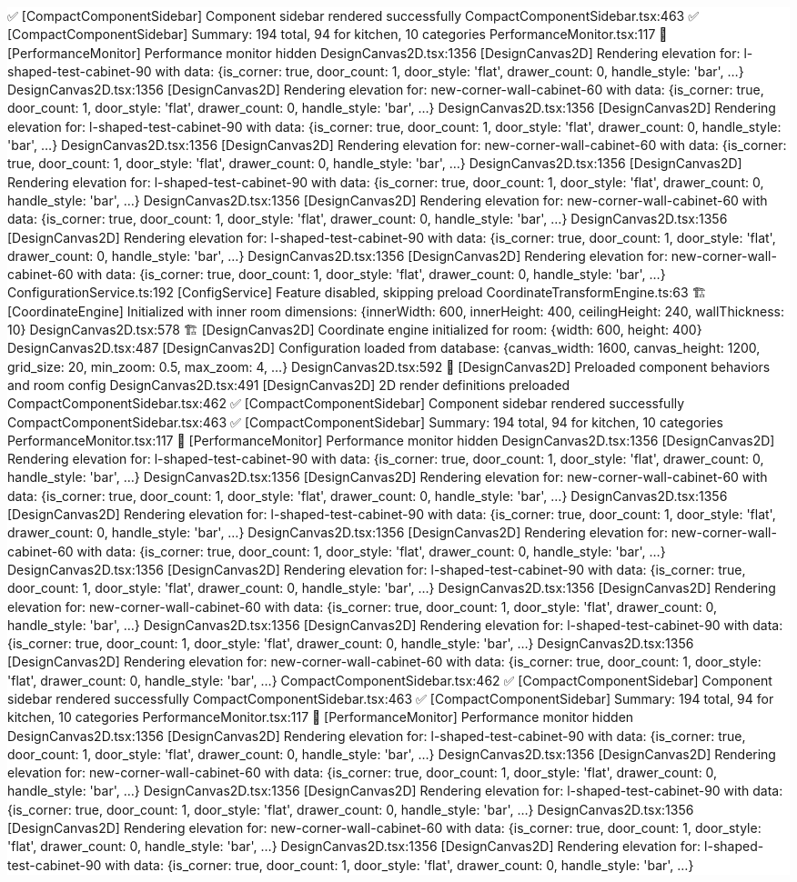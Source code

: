 ✅ [CompactComponentSidebar] Component sidebar rendered successfully
CompactComponentSidebar.tsx:463 ✅ [CompactComponentSidebar] Summary: 194 total, 94 for kitchen, 10 categories
PerformanceMonitor.tsx:117 🎯 [PerformanceMonitor] Performance monitor hidden
DesignCanvas2D.tsx:1356 [DesignCanvas2D] Rendering elevation for: l-shaped-test-cabinet-90 with data: {is_corner: true, door_count: 1, door_style: 'flat', drawer_count: 0, handle_style: 'bar', …}
DesignCanvas2D.tsx:1356 [DesignCanvas2D] Rendering elevation for: new-corner-wall-cabinet-60 with data: {is_corner: true, door_count: 1, door_style: 'flat', drawer_count: 0, handle_style: 'bar', …}
DesignCanvas2D.tsx:1356 [DesignCanvas2D] Rendering elevation for: l-shaped-test-cabinet-90 with data: {is_corner: true, door_count: 1, door_style: 'flat', drawer_count: 0, handle_style: 'bar', …}
DesignCanvas2D.tsx:1356 [DesignCanvas2D] Rendering elevation for: new-corner-wall-cabinet-60 with data: {is_corner: true, door_count: 1, door_style: 'flat', drawer_count: 0, handle_style: 'bar', …}
DesignCanvas2D.tsx:1356 [DesignCanvas2D] Rendering elevation for: l-shaped-test-cabinet-90 with data: {is_corner: true, door_count: 1, door_style: 'flat', drawer_count: 0, handle_style: 'bar', …}
DesignCanvas2D.tsx:1356 [DesignCanvas2D] Rendering elevation for: new-corner-wall-cabinet-60 with data: {is_corner: true, door_count: 1, door_style: 'flat', drawer_count: 0, handle_style: 'bar', …}
DesignCanvas2D.tsx:1356 [DesignCanvas2D] Rendering elevation for: l-shaped-test-cabinet-90 with data: {is_corner: true, door_count: 1, door_style: 'flat', drawer_count: 0, handle_style: 'bar', …}
DesignCanvas2D.tsx:1356 [DesignCanvas2D] Rendering elevation for: new-corner-wall-cabinet-60 with data: {is_corner: true, door_count: 1, door_style: 'flat', drawer_count: 0, handle_style: 'bar', …}
ConfigurationService.ts:192 [ConfigService] Feature disabled, skipping preload
CoordinateTransformEngine.ts:63 🏗️ [CoordinateEngine] Initialized with inner room dimensions: {innerWidth: 600, innerHeight: 400, ceilingHeight: 240, wallThickness: 10}
DesignCanvas2D.tsx:578 🏗️ [DesignCanvas2D] Coordinate engine initialized for room: {width: 600, height: 400}
DesignCanvas2D.tsx:487 [DesignCanvas2D] Configuration loaded from database: {canvas_width: 1600, canvas_height: 1200, grid_size: 20, min_zoom: 0.5, max_zoom: 4, …}
DesignCanvas2D.tsx:592 🚀 [DesignCanvas2D] Preloaded component behaviors and room config
DesignCanvas2D.tsx:491 [DesignCanvas2D] 2D render definitions preloaded
CompactComponentSidebar.tsx:462 ✅ [CompactComponentSidebar] Component sidebar rendered successfully
CompactComponentSidebar.tsx:463 ✅ [CompactComponentSidebar] Summary: 194 total, 94 for kitchen, 10 categories
PerformanceMonitor.tsx:117 🎯 [PerformanceMonitor] Performance monitor hidden
DesignCanvas2D.tsx:1356 [DesignCanvas2D] Rendering elevation for: l-shaped-test-cabinet-90 with data: {is_corner: true, door_count: 1, door_style: 'flat', drawer_count: 0, handle_style: 'bar', …}
DesignCanvas2D.tsx:1356 [DesignCanvas2D] Rendering elevation for: new-corner-wall-cabinet-60 with data: {is_corner: true, door_count: 1, door_style: 'flat', drawer_count: 0, handle_style: 'bar', …}
DesignCanvas2D.tsx:1356 [DesignCanvas2D] Rendering elevation for: l-shaped-test-cabinet-90 with data: {is_corner: true, door_count: 1, door_style: 'flat', drawer_count: 0, handle_style: 'bar', …}
DesignCanvas2D.tsx:1356 [DesignCanvas2D] Rendering elevation for: new-corner-wall-cabinet-60 with data: {is_corner: true, door_count: 1, door_style: 'flat', drawer_count: 0, handle_style: 'bar', …}
DesignCanvas2D.tsx:1356 [DesignCanvas2D] Rendering elevation for: l-shaped-test-cabinet-90 with data: {is_corner: true, door_count: 1, door_style: 'flat', drawer_count: 0, handle_style: 'bar', …}
DesignCanvas2D.tsx:1356 [DesignCanvas2D] Rendering elevation for: new-corner-wall-cabinet-60 with data: {is_corner: true, door_count: 1, door_style: 'flat', drawer_count: 0, handle_style: 'bar', …}
DesignCanvas2D.tsx:1356 [DesignCanvas2D] Rendering elevation for: l-shaped-test-cabinet-90 with data: {is_corner: true, door_count: 1, door_style: 'flat', drawer_count: 0, handle_style: 'bar', …}
DesignCanvas2D.tsx:1356 [DesignCanvas2D] Rendering elevation for: new-corner-wall-cabinet-60 with data: {is_corner: true, door_count: 1, door_style: 'flat', drawer_count: 0, handle_style: 'bar', …}
CompactComponentSidebar.tsx:462 ✅ [CompactComponentSidebar] Component sidebar rendered successfully
CompactComponentSidebar.tsx:463 ✅ [CompactComponentSidebar] Summary: 194 total, 94 for kitchen, 10 categories
PerformanceMonitor.tsx:117 🎯 [PerformanceMonitor] Performance monitor hidden
DesignCanvas2D.tsx:1356 [DesignCanvas2D] Rendering elevation for: l-shaped-test-cabinet-90 with data: {is_corner: true, door_count: 1, door_style: 'flat', drawer_count: 0, handle_style: 'bar', …}
DesignCanvas2D.tsx:1356 [DesignCanvas2D] Rendering elevation for: new-corner-wall-cabinet-60 with data: {is_corner: true, door_count: 1, door_style: 'flat', drawer_count: 0, handle_style: 'bar', …}
DesignCanvas2D.tsx:1356 [DesignCanvas2D] Rendering elevation for: l-shaped-test-cabinet-90 with data: {is_corner: true, door_count: 1, door_style: 'flat', drawer_count: 0, handle_style: 'bar', …}
DesignCanvas2D.tsx:1356 [DesignCanvas2D] Rendering elevation for: new-corner-wall-cabinet-60 with data: {is_corner: true, door_count: 1, door_style: 'flat', drawer_count: 0, handle_style: 'bar', …}
DesignCanvas2D.tsx:1356 [DesignCanvas2D] Rendering elevation for: l-shaped-test-cabinet-90 with data: {is_corner: true, door_count: 1, door_style: 'flat', drawer_count: 0, handle_style: 'bar', …}